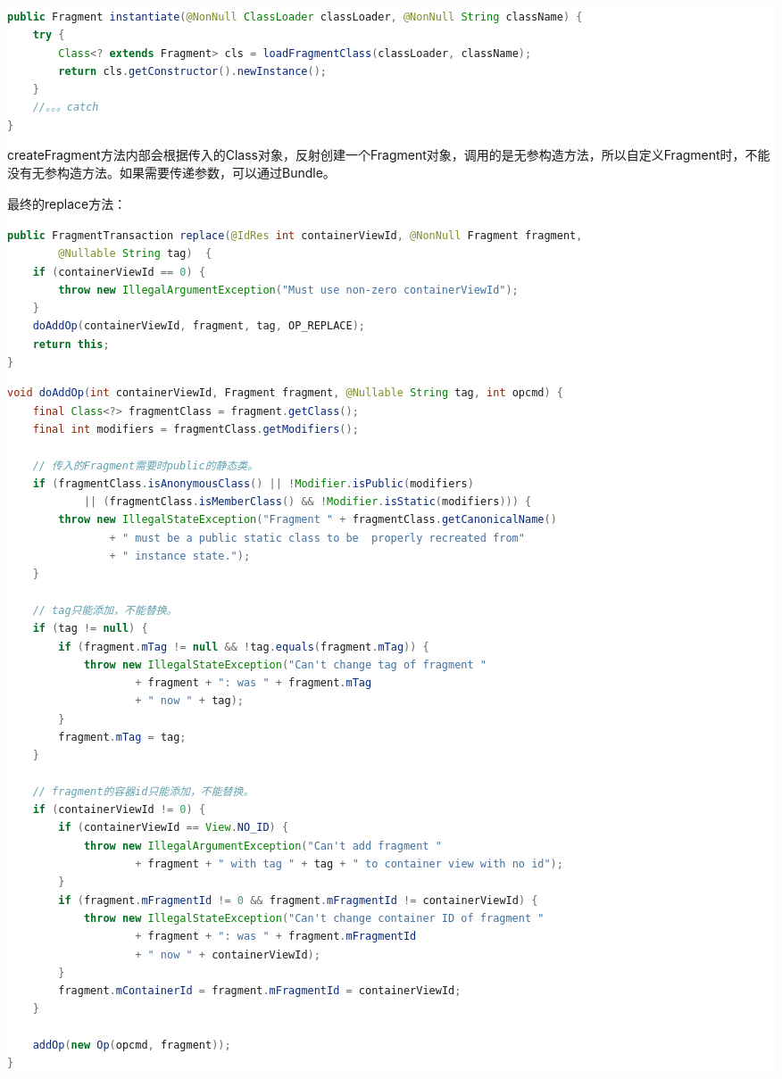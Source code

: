 ```java
public Fragment instantiate(@NonNull ClassLoader classLoader, @NonNull String className) {
    try {
        Class<? extends Fragment> cls = loadFragmentClass(classLoader, className);
        return cls.getConstructor().newInstance();
    } 
  	//。。。catch
}
```

createFragment方法内部会根据传入的Class对象，反射创建一个Fragment对象，调用的是无参构造方法，所以自定义Fragment时，不能没有无参构造方法。如果需要传递参数，可以通过Bundle。

最终的replace方法：

```java
public FragmentTransaction replace(@IdRes int containerViewId, @NonNull Fragment fragment,
        @Nullable String tag)  {
    if (containerViewId == 0) {
        throw new IllegalArgumentException("Must use non-zero containerViewId");
    }
    doAddOp(containerViewId, fragment, tag, OP_REPLACE);
    return this;
}
```

```java
void doAddOp(int containerViewId, Fragment fragment, @Nullable String tag, int opcmd) {
    final Class<?> fragmentClass = fragment.getClass();
    final int modifiers = fragmentClass.getModifiers();
  	
  	// 传入的Fragment需要时public的静态类。
    if (fragmentClass.isAnonymousClass() || !Modifier.isPublic(modifiers)
            || (fragmentClass.isMemberClass() && !Modifier.isStatic(modifiers))) {
        throw new IllegalStateException("Fragment " + fragmentClass.getCanonicalName()
                + " must be a public static class to be  properly recreated from"
                + " instance state.");
    }

  	// tag只能添加，不能替换。
    if (tag != null) {
        if (fragment.mTag != null && !tag.equals(fragment.mTag)) {
            throw new IllegalStateException("Can't change tag of fragment "
                    + fragment + ": was " + fragment.mTag
                    + " now " + tag);
        }
        fragment.mTag = tag;
    }

  	// fragment的容器id只能添加，不能替换。
    if (containerViewId != 0) {
        if (containerViewId == View.NO_ID) {
            throw new IllegalArgumentException("Can't add fragment "
                    + fragment + " with tag " + tag + " to container view with no id");
        }
        if (fragment.mFragmentId != 0 && fragment.mFragmentId != containerViewId) {
            throw new IllegalStateException("Can't change container ID of fragment "
                    + fragment + ": was " + fragment.mFragmentId
                    + " now " + containerViewId);
        }
        fragment.mContainerId = fragment.mFragmentId = containerViewId;
    }

    addOp(new Op(opcmd, fragment));
}
```

